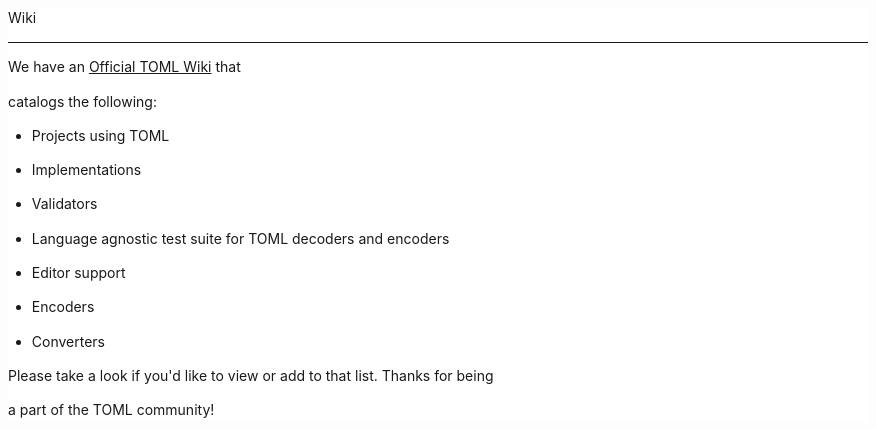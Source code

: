 

Wiki

----------------------------------------------------------------------



We have an [Official TOML Wiki](https://github.com/toml-lang/toml/wiki) that

catalogs the following:



* Projects using TOML

* Implementations

* Validators

* Language agnostic test suite for TOML decoders and encoders

* Editor support

* Encoders

* Converters



Please take a look if you'd like to view or add to that list. Thanks for being

a part of the TOML community!

